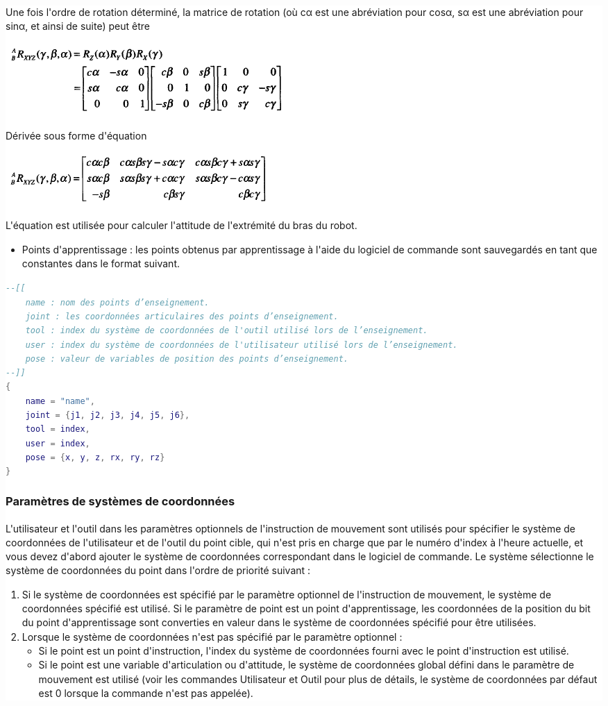 Une fois l'ordre de rotation déterminé, la matrice de rotation (où cα est une abréviation pour cosα, sα est une abréviation pour sinα, et ainsi de suite) peut être

![](images/eula2.png)

Dérivée sous forme d'équation

![](images/eula3.png)

L'équation est utilisée pour calculer l'attitude de l'extrémité du bras du robot.

- Points d'apprentissage : les points obtenus par apprentissage à l'aide du logiciel de commande sont sauvegardés en tant que constantes dans le format suivant.

```lua
--[[
	name : nom des points d’enseignement.
	joint : les coordonnées articulaires des points d’enseignement.
	tool : index du système de coordonnées de l'outil utilisé lors de l’enseignement.
	user : index du système de coordonnées de l'utilisateur utilisé lors de l’enseignement.
	pose : valeur de variables de position des points d’enseignement.
--]]
{
    name = "name",
    joint = {j1, j2, j3, j4, j5, j6},
    tool = index,
    user = index,
    pose = {x, y, z, rx, ry, rz}
}
```

<h3 class="lua-cmd" id="coord" >Paramètres de systèmes de coordonnées</h3>

L'utilisateur et l'outil dans les paramètres optionnels de l'instruction de mouvement sont utilisés pour spécifier le système de coordonnées de l'utilisateur et de l'outil du point cible, qui n'est pris en charge que par le numéro d'index à l'heure actuelle, et vous devez d'abord ajouter le système de coordonnées correspondant dans le logiciel de commande.
Le système sélectionne le système de coordonnées du point dans l'ordre de priorité suivant :

1. Si le système de coordonnées est spécifié par le paramètre optionnel de l'instruction de mouvement, le système de coordonnées spécifié est utilisé. Si le paramètre de point est un point d'apprentissage, les coordonnées de la position du bit du point d'apprentissage sont converties en valeur dans le système de coordonnées spécifié pour être utilisées.
2. Lorsque le système de coordonnées n'est pas spécifié par le paramètre optionnel :
   - Si le point est un point d'instruction, l'index du système de coordonnées fourni avec le point d'instruction est utilisé.
   - Si le point est une variable d'articulation ou d'attitude, le système de coordonnées global défini dans le paramètre de mouvement est utilisé (voir les commandes Utilisateur et Outil pour plus de détails, le système de coordonnées par défaut est 0 lorsque la commande n'est pas appelée).
